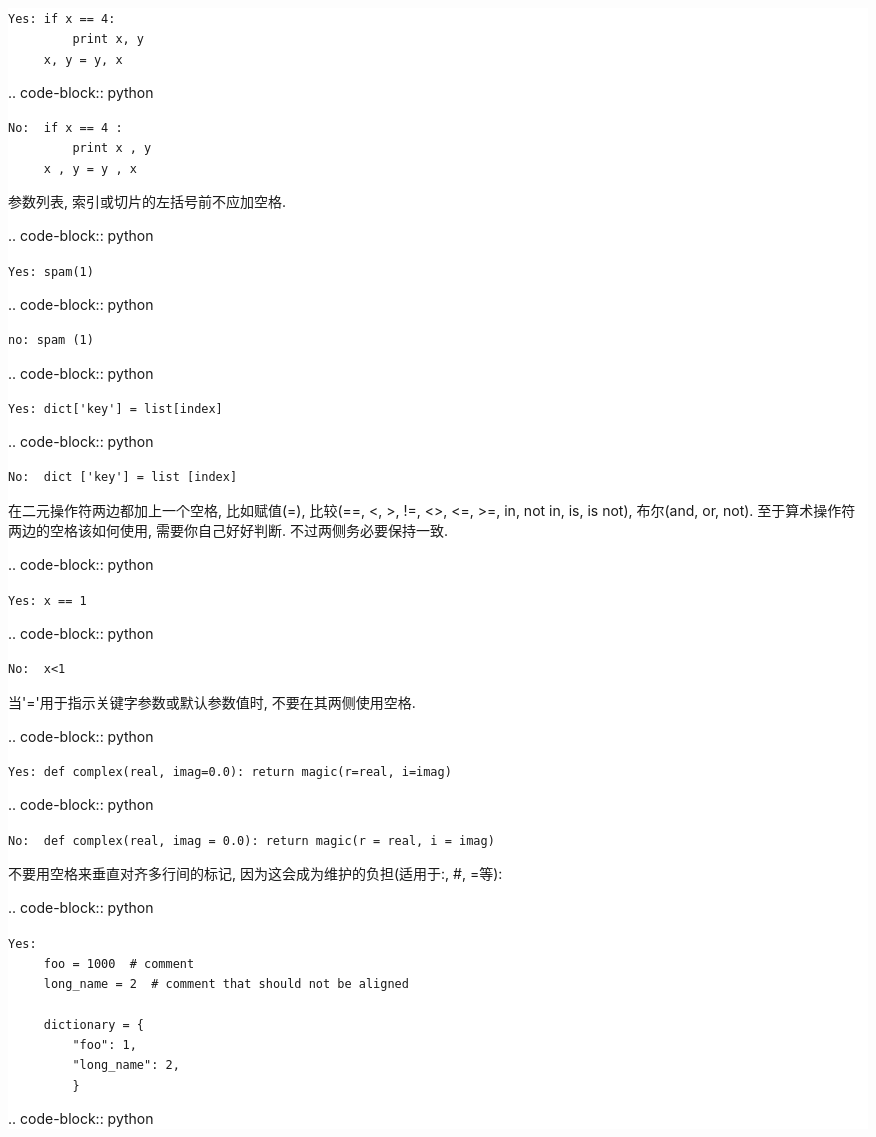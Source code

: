     Yes: if x == 4:
             print x, y
         x, y = y, x

.. code-block:: python
    
    No:  if x == 4 :
             print x , y
         x , y = y , x

参数列表, 索引或切片的左括号前不应加空格.
         
.. code-block:: python   

    Yes: spam(1)

.. code-block:: python
         
    no: spam (1)

.. code-block:: python  

    Yes: dict['key'] = list[index]

.. code-block:: python  

    No:  dict ['key'] = list [index]       

在二元操作符两边都加上一个空格, 比如赋值(=), 比较(==, <, >, !=, <>, <=, >=, in, not in, is, is not), 布尔(and, or, not).  至于算术操作符两边的空格该如何使用, 需要你自己好好判断. 不过两侧务必要保持一致. 

.. code-block:: python

    Yes: x == 1

.. code-block:: python
    
    No:  x<1

当'='用于指示关键字参数或默认参数值时, 不要在其两侧使用空格. 

.. code-block:: python

    Yes: def complex(real, imag=0.0): return magic(r=real, i=imag)

.. code-block:: python
    
    No:  def complex(real, imag = 0.0): return magic(r = real, i = imag)

不要用空格来垂直对齐多行间的标记, 因为这会成为维护的负担(适用于:, #, =等):

.. code-block:: python

    Yes:
         foo = 1000  # comment
         long_name = 2  # comment that should not be aligned
       
         dictionary = {
             "foo": 1,
             "long_name": 2,
             }

.. code-block:: python
